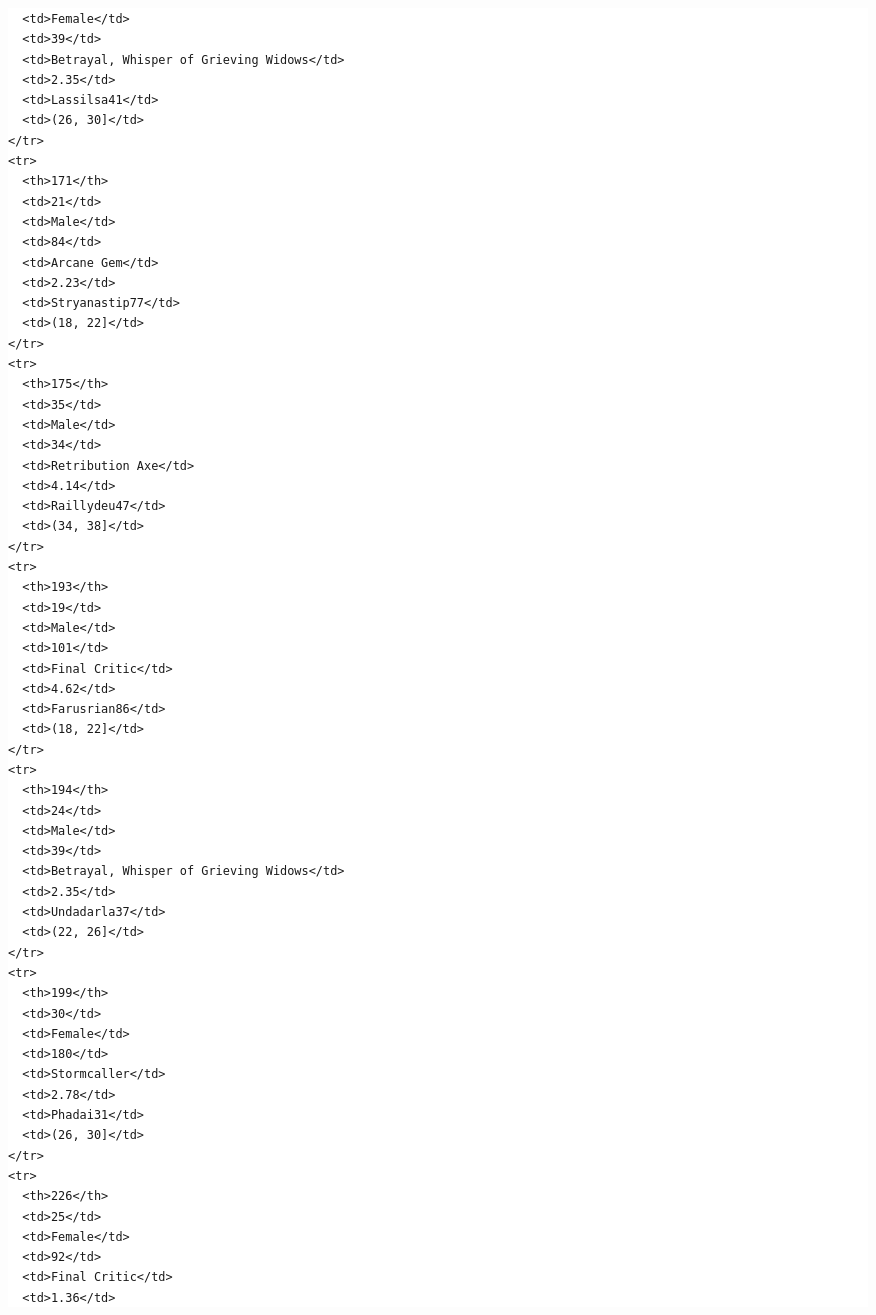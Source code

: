       <td>Female</td>
      <td>39</td>
      <td>Betrayal, Whisper of Grieving Widows</td>
      <td>2.35</td>
      <td>Lassilsa41</td>
      <td>(26, 30]</td>
    </tr>
    <tr>
      <th>171</th>
      <td>21</td>
      <td>Male</td>
      <td>84</td>
      <td>Arcane Gem</td>
      <td>2.23</td>
      <td>Stryanastip77</td>
      <td>(18, 22]</td>
    </tr>
    <tr>
      <th>175</th>
      <td>35</td>
      <td>Male</td>
      <td>34</td>
      <td>Retribution Axe</td>
      <td>4.14</td>
      <td>Raillydeu47</td>
      <td>(34, 38]</td>
    </tr>
    <tr>
      <th>193</th>
      <td>19</td>
      <td>Male</td>
      <td>101</td>
      <td>Final Critic</td>
      <td>4.62</td>
      <td>Farusrian86</td>
      <td>(18, 22]</td>
    </tr>
    <tr>
      <th>194</th>
      <td>24</td>
      <td>Male</td>
      <td>39</td>
      <td>Betrayal, Whisper of Grieving Widows</td>
      <td>2.35</td>
      <td>Undadarla37</td>
      <td>(22, 26]</td>
    </tr>
    <tr>
      <th>199</th>
      <td>30</td>
      <td>Female</td>
      <td>180</td>
      <td>Stormcaller</td>
      <td>2.78</td>
      <td>Phadai31</td>
      <td>(26, 30]</td>
    </tr>
    <tr>
      <th>226</th>
      <td>25</td>
      <td>Female</td>
      <td>92</td>
      <td>Final Critic</td>
      <td>1.36</td>
